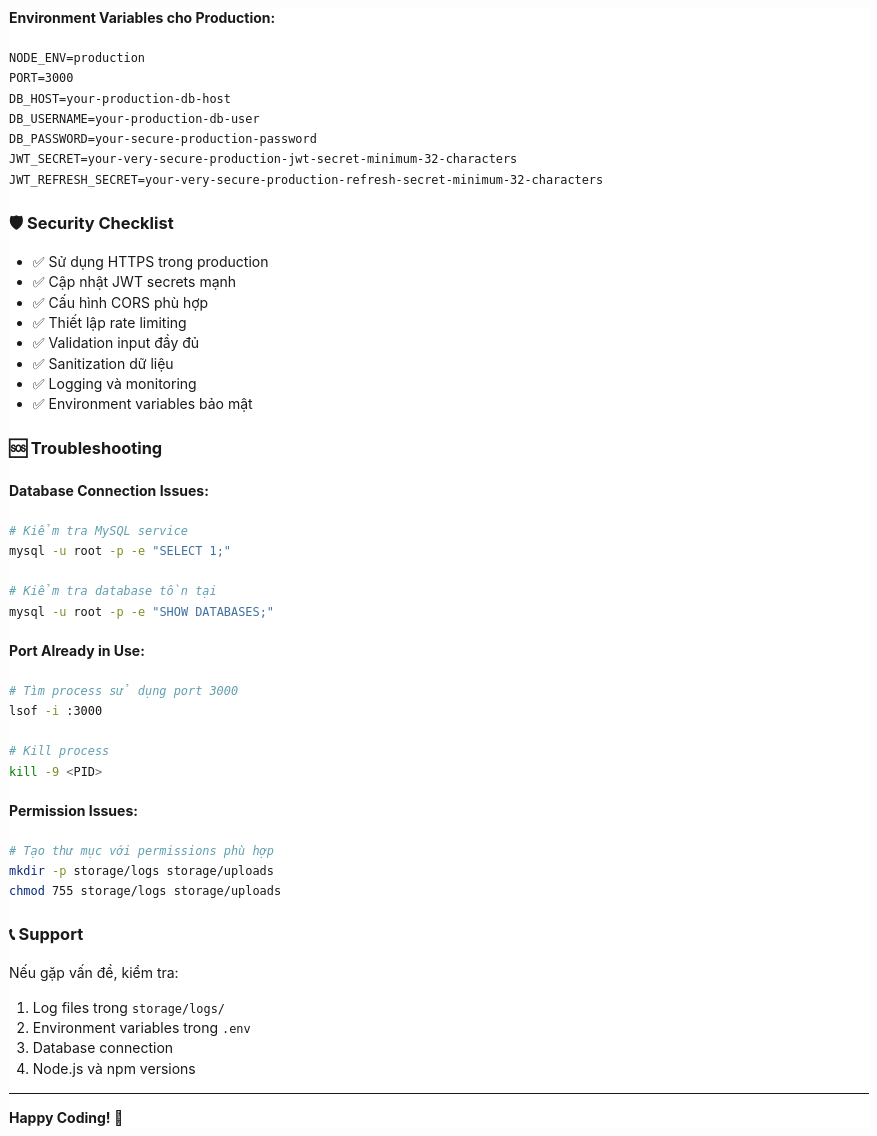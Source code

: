 #### Environment Variables cho Production:
```env
NODE_ENV=production
PORT=3000
DB_HOST=your-production-db-host
DB_USERNAME=your-production-db-user
DB_PASSWORD=your-secure-production-password
JWT_SECRET=your-very-secure-production-jwt-secret-minimum-32-characters
JWT_REFRESH_SECRET=your-very-secure-production-refresh-secret-minimum-32-characters
```

### 🛡️ Security Checklist

- ✅ Sử dụng HTTPS trong production
- ✅ Cập nhật JWT secrets mạnh
- ✅ Cấu hình CORS phù hợp
- ✅ Thiết lập rate limiting
- ✅ Validation input đầy đủ
- ✅ Sanitization dữ liệu
- ✅ Logging và monitoring
- ✅ Environment variables bảo mật

### 🆘 Troubleshooting

#### Database Connection Issues:
```bash
# Kiểm tra MySQL service
mysql -u root -p -e "SELECT 1;"

# Kiểm tra database tồn tại
mysql -u root -p -e "SHOW DATABASES;"
```

#### Port Already in Use:
```bash
# Tìm process sử dụng port 3000
lsof -i :3000

# Kill process
kill -9 <PID>
```

#### Permission Issues:
```bash
# Tạo thư mục với permissions phù hợp
mkdir -p storage/logs storage/uploads
chmod 755 storage/logs storage/uploads
```

### 📞 Support

Nếu gặp vấn đề, kiểm tra:
1. Log files trong `storage/logs/`
2. Environment variables trong `.env`
3. Database connection
4. Node.js và npm versions

---

**Happy Coding! 🚀**